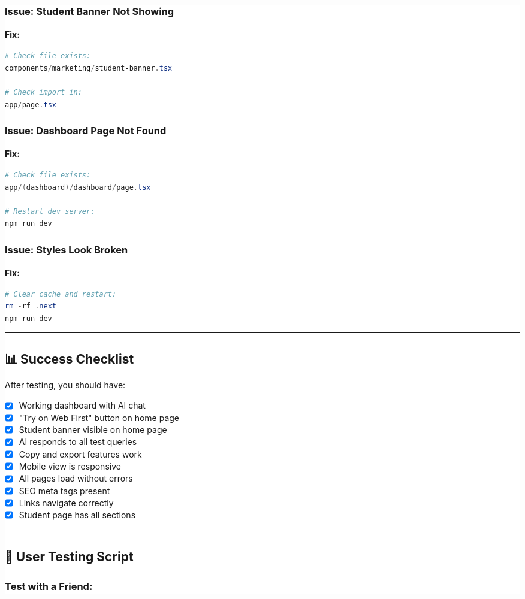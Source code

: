 ### Issue: Student Banner Not Showing
**Fix:**
```powershell
# Check file exists:
components/marketing/student-banner.tsx

# Check import in:
app/page.tsx
```

### Issue: Dashboard Page Not Found
**Fix:**
```powershell
# Check file exists:
app/(dashboard)/dashboard/page.tsx

# Restart dev server:
npm run dev
```

### Issue: Styles Look Broken
**Fix:**
```powershell
# Clear cache and restart:
rm -rf .next
npm run dev
```

---

## 📊 Success Checklist

After testing, you should have:

- [x] Working dashboard with AI chat
- [x] "Try on Web First" button on home page
- [x] Student banner visible on home page
- [x] AI responds to all test queries
- [x] Copy and export features work
- [x] Mobile view is responsive
- [x] All pages load without errors
- [x] SEO meta tags present
- [x] Links navigate correctly
- [x] Student page has all sections

---

## 🎯 User Testing Script

### Test with a Friend:
